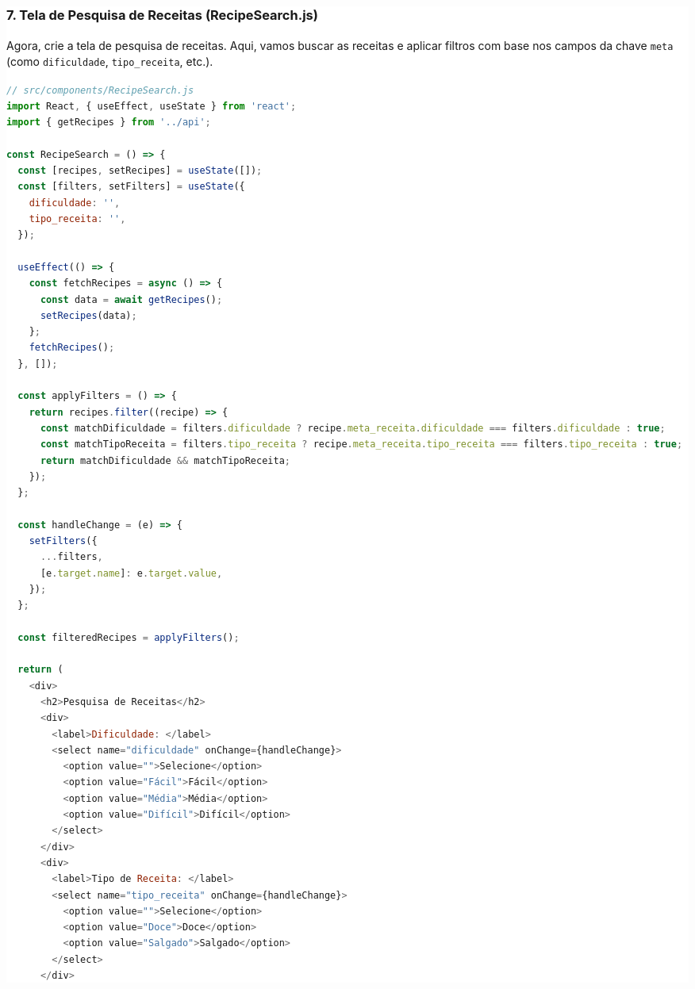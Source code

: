 ### 7. **Tela de Pesquisa de Receitas (RecipeSearch.js)**

Agora, crie a tela de pesquisa de receitas. Aqui, vamos buscar as receitas e aplicar filtros com base nos campos da chave `meta` (como `dificuldade`, `tipo_receita`, etc.).

```javascript
// src/components/RecipeSearch.js
import React, { useEffect, useState } from 'react';
import { getRecipes } from '../api';

const RecipeSearch = () => {
  const [recipes, setRecipes] = useState([]);
  const [filters, setFilters] = useState({
    dificuldade: '',
    tipo_receita: '',
  });

  useEffect(() => {
    const fetchRecipes = async () => {
      const data = await getRecipes();
      setRecipes(data);
    };
    fetchRecipes();
  }, []);

  const applyFilters = () => {
    return recipes.filter((recipe) => {
      const matchDificuldade = filters.dificuldade ? recipe.meta_receita.dificuldade === filters.dificuldade : true;
      const matchTipoReceita = filters.tipo_receita ? recipe.meta_receita.tipo_receita === filters.tipo_receita : true;
      return matchDificuldade && matchTipoReceita;
    });
  };

  const handleChange = (e) => {
    setFilters({
      ...filters,
      [e.target.name]: e.target.value,
    });
  };

  const filteredRecipes = applyFilters();

  return (
    <div>
      <h2>Pesquisa de Receitas</h2>
      <div>
        <label>Dificuldade: </label>
        <select name="dificuldade" onChange={handleChange}>
          <option value="">Selecione</option>
          <option value="Fácil">Fácil</option>
          <option value="Média">Média</option>
          <option value="Difícil">Difícil</option>
        </select>
      </div>
      <div>
        <label>Tipo de Receita: </label>
        <select name="tipo_receita" onChange={handleChange}>
          <option value="">Selecione</option>
          <option value="Doce">Doce</option>
          <option value="Salgado">Salgado</option>
        </select>
      </div>
```